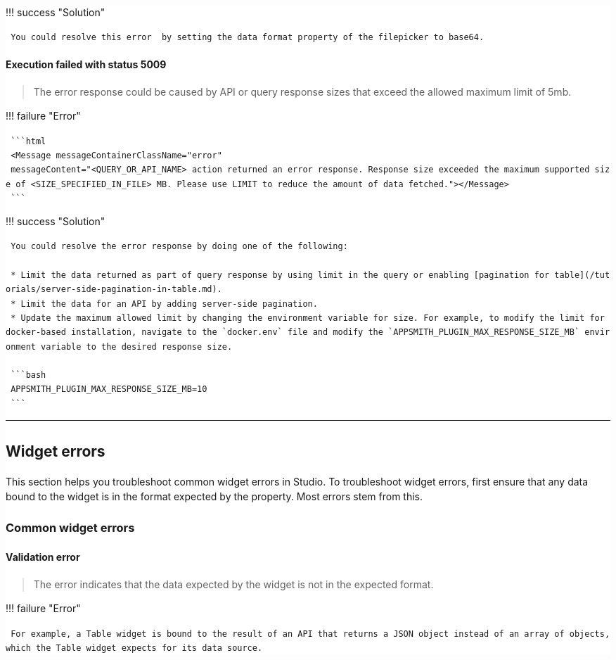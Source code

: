 !!! success "Solution"

     You could resolve this error  by setting the data format property of the filepicker to base64.

</div>

#### Execution failed with status 5009

>The error response could be caused by API or query response sizes that exceed the allowed maximum limit of 5mb.

<div class='grid' markdown>

!!! failure "Error"

     ```html
     <Message messageContainerClassName="error"
     messageContent="<QUERY_OR_API_NAME> action returned an error response. Response size exceeded the maximum supported size of <SIZE_SPECIFIED_IN_FILE> MB. Please use LIMIT to reduce the amount of data fetched."></Message>
     ```

!!! success "Solution"

     You could resolve the error response by doing one of the following:

     * Limit the data returned as part of query response by using limit in the query or enabling [pagination for table](/tutorials/server-side-pagination-in-table.md).
     * Limit the data for an API by adding server-side pagination.
     * Update the maximum allowed limit by changing the environment variable for size. For example, to modify the limit for docker-based installation, navigate to the `docker.env` file and modify the `APPSMITH_PLUGIN_MAX_RESPONSE_SIZE_MB` environment variable to the desired response size.

     ```bash
     APPSMITH_PLUGIN_MAX_RESPONSE_SIZE_MB=10
     ```

</div>

---

## Widget errors

This section helps you troubleshoot common widget errors in Studio. To troubleshoot widget errors, first ensure that any data bound to the widget is in the format expected by the property. Most errors stem from this.

### Common widget errors

#### Validation error

>The error indicates that the data expected by the widget is not in the expected format.

<div class='grid' markdown>

!!! failure "Error"

     For example, a Table widget is bound to the result of an API that returns a JSON object instead of an array of objects, which the Table widget expects for its data source.
